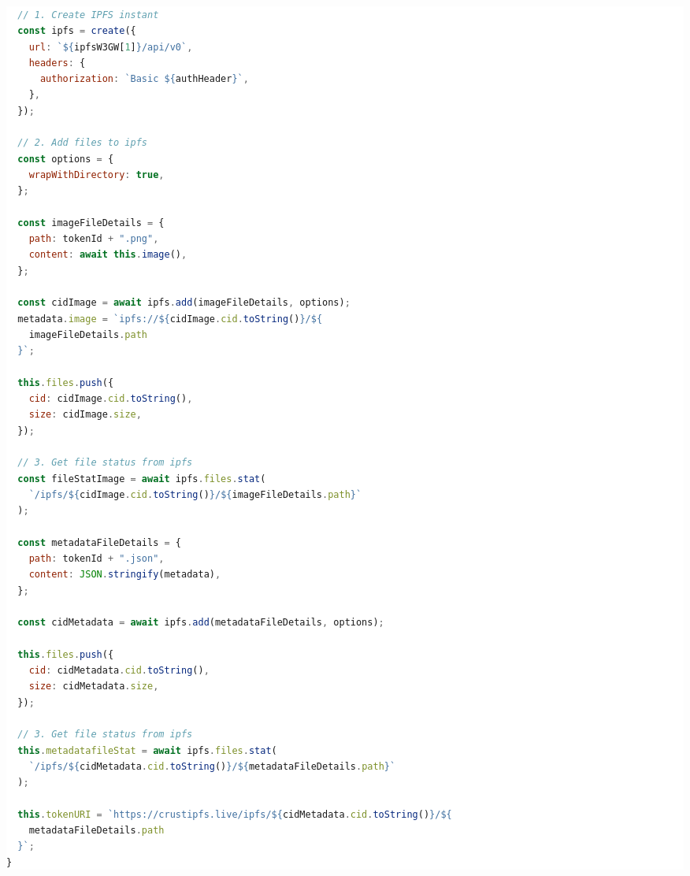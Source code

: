 ```jsx
  // 1. Create IPFS instant
  const ipfs = create({
    url: `${ipfsW3GW[1]}/api/v0`,
    headers: {
      authorization: `Basic ${authHeader}`,
    },
  });

  // 2. Add files to ipfs
  const options = {
    wrapWithDirectory: true,
  };

  const imageFileDetails = {
    path: tokenId + ".png",
    content: await this.image(),
  };

  const cidImage = await ipfs.add(imageFileDetails, options);
  metadata.image = `ipfs://${cidImage.cid.toString()}/${
    imageFileDetails.path
  }`;

  this.files.push({
    cid: cidImage.cid.toString(),
    size: cidImage.size,
  });

  // 3. Get file status from ipfs
  const fileStatImage = await ipfs.files.stat(
    `/ipfs/${cidImage.cid.toString()}/${imageFileDetails.path}`
  );

  const metadataFileDetails = {
    path: tokenId + ".json",
    content: JSON.stringify(metadata),
  };

  const cidMetadata = await ipfs.add(metadataFileDetails, options);

  this.files.push({
    cid: cidMetadata.cid.toString(),
    size: cidMetadata.size,
  });

  // 3. Get file status from ipfs
  this.metadatafileStat = await ipfs.files.stat(
    `/ipfs/${cidMetadata.cid.toString()}/${metadataFileDetails.path}`
  );

  this.tokenURI = `https://crustipfs.live/ipfs/${cidMetadata.cid.toString()}/${
    metadataFileDetails.path
  }`;
}
```
